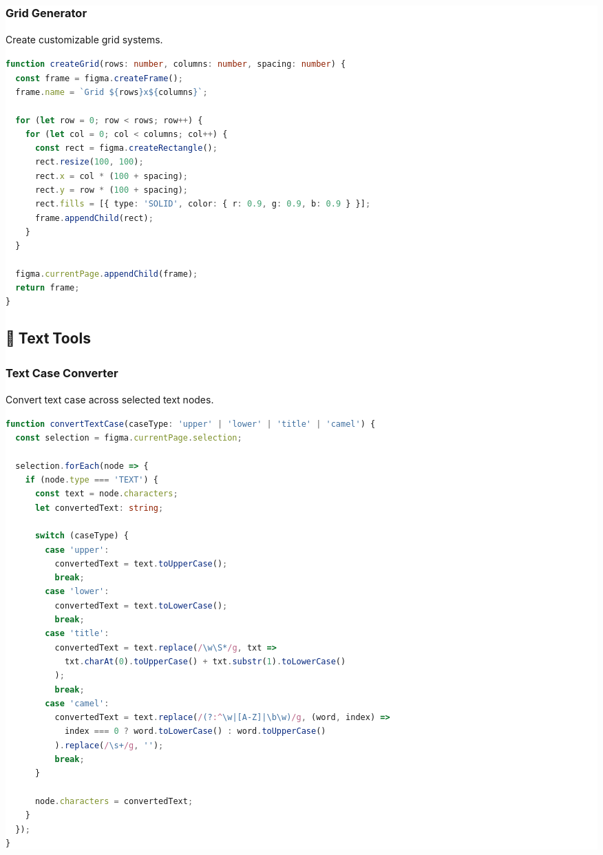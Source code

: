 ### Grid Generator
Create customizable grid systems.

```typescript
function createGrid(rows: number, columns: number, spacing: number) {
  const frame = figma.createFrame();
  frame.name = `Grid ${rows}x${columns}`;
  
  for (let row = 0; row < rows; row++) {
    for (let col = 0; col < columns; col++) {
      const rect = figma.createRectangle();
      rect.resize(100, 100);
      rect.x = col * (100 + spacing);
      rect.y = row * (100 + spacing);
      rect.fills = [{ type: 'SOLID', color: { r: 0.9, g: 0.9, b: 0.9 } }];
      frame.appendChild(rect);
    }
  }
  
  figma.currentPage.appendChild(frame);
  return frame;
}
```

## 📝 Text Tools

### Text Case Converter
Convert text case across selected text nodes.

```typescript
function convertTextCase(caseType: 'upper' | 'lower' | 'title' | 'camel') {
  const selection = figma.currentPage.selection;
  
  selection.forEach(node => {
    if (node.type === 'TEXT') {
      const text = node.characters;
      let convertedText: string;
      
      switch (caseType) {
        case 'upper':
          convertedText = text.toUpperCase();
          break;
        case 'lower':
          convertedText = text.toLowerCase();
          break;
        case 'title':
          convertedText = text.replace(/\w\S*/g, txt => 
            txt.charAt(0).toUpperCase() + txt.substr(1).toLowerCase()
          );
          break;
        case 'camel':
          convertedText = text.replace(/(?:^\w|[A-Z]|\b\w)/g, (word, index) =>
            index === 0 ? word.toLowerCase() : word.toUpperCase()
          ).replace(/\s+/g, '');
          break;
      }
      
      node.characters = convertedText;
    }
  });
}
```
